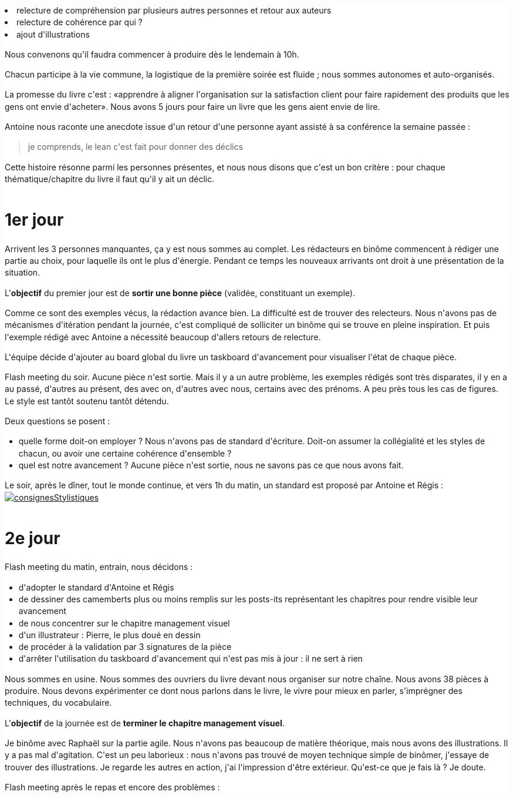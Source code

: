 <li>relecture de compréhension par plusieurs autres personnes et retour aux auteurs</li>
<li>relecture de cohérence par qui ?</li>
<li>ajout d'illustrations</li>
</ul>
<p>Nous convenons qu'il faudra commencer à produire dès le lendemain à 10h.</p>
<p>Chacun participe à la vie commune, la logistique de la première soirée est fluide ; nous sommes autonomes et auto-organisés.</p>
<p>La promesse du livre c'est : «apprendre à aligner l'organisation sur la satisfaction client pour faire rapidement des produits que les gens ont envie d'acheter». Nous avons 5 jours pour faire un livre que les gens aient envie de lire.</p>
<p>Antoine nous raconte une anecdote issue d'un retour d'une personne ayant assisté à sa conférence la semaine passée :</p>
<blockquote><p>je comprends, le lean c'est fait pour donner des déclics</p></blockquote>
<p>Cette histoire résonne parmi les personnes présentes, et nous nous disons que c'est un bon critère : pour chaque thématique/chapitre du livre il faut qu'il y ait un déclic.</p>
<h1>1er jour</h1>
<p>Arrivent les 3 personnes manquantes, ça y est nous sommes au complet. Les rédacteurs en binôme commencent à rédiger une partie au choix, pour laquelle ils ont le plus d'énergie. Pendant ce temps les nouveaux arrivants ont droit à une présentation de la situation.</p>
<p>L'<strong>objectif</strong> du premier jour est de <strong>sortir une bonne pièce</strong> (validée, constituant un exemple).</p>
<p>Comme ce sont des exemples vécus, la rédaction avance bien. La difficulté est de trouver des relecteurs. Nous n'avons pas de mécanismes d'itération pendant la journée, c'est compliqué de solliciter un binôme qui se trouve en pleine inspiration. Et puis l'exemple rédigé avec Antoine a nécessité beaucoup d'allers retours de relecture.</p>
<p>L'équipe décide d'ajouter au board global du livre un taskboard d'avancement pour visualiser l'état de chaque pièce.</p>
<p>Flash meeting du soir. Aucune pièce n'est sortie. Mais il y a un autre problème, les exemples rédigés sont très disparates, il y en a au passé, d'autres au présent, des avec on, d'autres avec nous, certains avec des prénoms. A peu près tous les cas de figures. Le style est tantôt soutenu tantôt détendu.</p>
<p>Deux questions se posent :</p>
<ul>
<li>quelle forme doit-on employer ? Nous n'avons pas de standard d'écriture. Doit-on assumer la collégialité et les styles de chacun, ou avoir une certaine cohérence d'ensemble ?</li>
<li>quel est notre avancement ? Aucune pièce n'est sortie, nous ne savons pas ce que nous avons fait.</li>
</ul>
<p>Le soir, après le dîner, tout le monde continue, et vers 1h du matin, un standard est proposé par Antoine et Régis :<br />
<a href="http://www.barreverte.fr/wp-content/uploads/2013/07/consignesStylistiques.png"><img class="aligncenter size-full wp-image-3038" alt="consignesStylistiques" src="http://www.barreverte.fr/wp-content/uploads/2013/07/consignesStylistiques.png" width="640" height="528" /></a></p>
<h1>2e jour</h1>
<p>Flash meeting du matin, entrain, nous décidons :</p>
<ul>
<li>d'adopter le standard d'Antoine et Régis</li>
<li>de dessiner des camemberts plus ou moins remplis sur les posts-its représentant les chapitres pour rendre visible leur avancement</li>
<li>de nous concentrer sur le chapitre management visuel</li>
<li>d'un illustrateur : Pierre, le plus doué en dessin</li>
<li>de procéder à la validation par 3 signatures de la pièce</li>
<li>d'arrêter l'utilisation du taskboard d'avancement qui n'est pas mis à jour : il ne sert à rien</li>
</ul>
<p>Nous sommes en usine. Nous sommes des ouvriers du livre devant nous organiser sur notre chaîne. Nous avons 38 pièces à produire. Nous devons expérimenter ce dont nous parlons dans le livre, le vivre pour mieux en parler, s'imprégner des techniques, du vocabulaire.</p>
<p>L'<strong>objectif</strong> de la journée est de <strong>terminer le chapitre management visuel</strong>.</p>
<p>Je binôme avec Raphaël sur la partie agile. Nous n'avons pas beaucoup de matière théorique, mais nous avons des illustrations. Il y a pas mal d'agitation. C'est un peu laborieux : nous n'avons pas trouvé de moyen technique simple de binômer, j'essaye de trouver des illustrations. Je regarde les autres en action, j'ai l'impression d'être extérieur. Qu'est-ce que je fais là ? Je doute.</p>
<p>Flash meeting après le repas et encore des problèmes :</p>